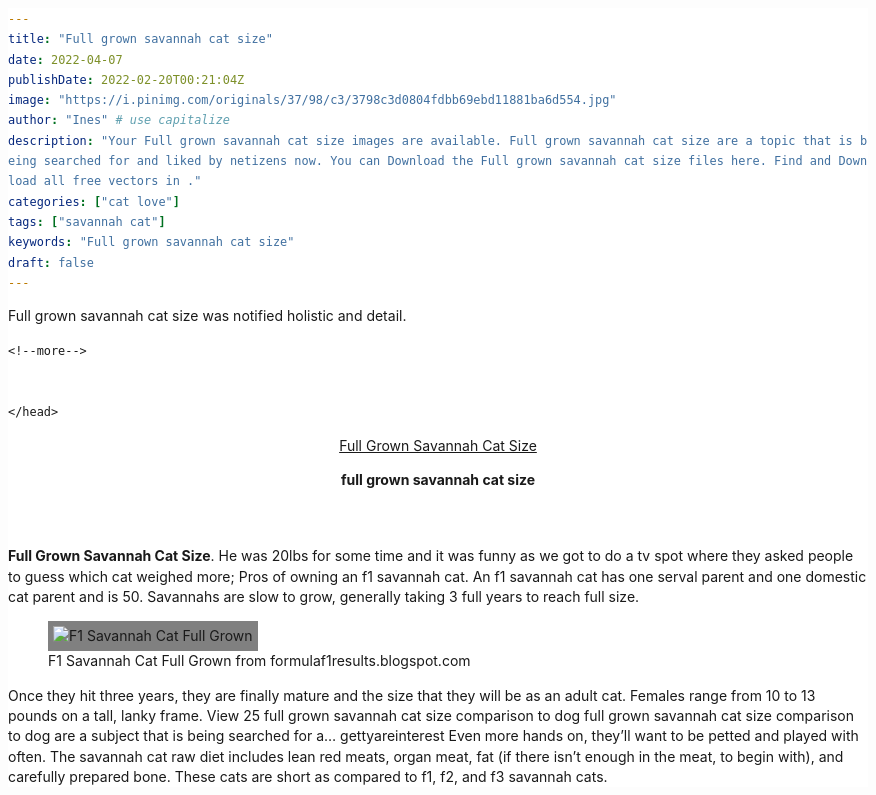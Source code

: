 ```yaml
---
title: "Full grown savannah cat size"
date: 2022-04-07
publishDate: 2022-02-20T00:21:04Z
image: "https://i.pinimg.com/originals/37/98/c3/3798c3d0804fdbb69ebd11881ba6d554.jpg"
author: "Ines" # use capitalize
description: "Your Full grown savannah cat size images are available. Full grown savannah cat size are a topic that is being searched for and liked by netizens now. You can Download the Full grown savannah cat size files here. Find and Download all free vectors in ."
categories: ["cat love"]
tags: ["savannah cat"]
keywords: "Full grown savannah cat size"
draft: false
---
```

<!DOCTYPE html>
<html lang="en">
<head>
    <meta charset="utf-8">
    <meta name="viewport" content="width=device-width, initial-scale=1.0">
    <title>
        Full Grown Savannah Cat Size
    </title>
    Full grown savannah cat size was notified holistic and detail.
	
    <!--more-->
    
	
	</head>
<body>
<header>

<a href="/">
Full Grown Savannah Cat Size
</a>
      
<strong>full grown savannah cat size</strong>
        
</header>
<main>
<article>
    
    
**Full Grown Savannah Cat Size**. He was 20lbs for some time and it was funny as we got to do a tv spot where they asked people to guess which cat weighed more; Pros of owning an f1 savannah cat. An f1 savannah cat has one serval parent and one domestic cat parent and is 50. Savannahs are slow to grow, generally taking 3 full years to reach full size.
            <figure>
        <img class="v-cover ads-img" src="https://static.wixstatic.com/media/14d2bf_1b4e6db10341440eb288f636b978828c.jpg/v1/fill/w_1200,h_1600,al_c,q_90/file.jpg" alt="F1 Savannah Cat Full Grown" style="width: 100%; padding: 5px; background-color: grey;"  onerror="this.onerror=null;this.src='data:image/gif;base64,R0lGODlhAQABAAAAACH5BAEKAAEALAAAAAABAAEAAAICTAEAOw==';">
        <figcaption>F1 Savannah Cat Full Grown from formulaf1results.blogspot.com</figcaption>
    </figure>
    
Once they hit three years, they are finally mature and the size that they will be as an adult cat. Females range from 10 to 13 pounds on a tall, lanky frame. View 25 full grown savannah cat size comparison to dog full grown savannah cat size comparison to dog are a subject that is being searched for a… gettyareinterest Even more hands on, they’ll want to be petted and played with often. The savannah cat raw diet includes lean red meats, organ meat, fat (if there isn’t enough in the meat, to begin with), and carefully prepared bone. These cats are short as compared to f1, f2, and f3 savannah cats.

